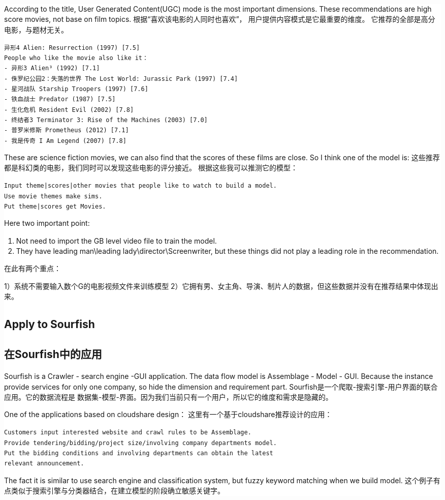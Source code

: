 According to the title, User Generated Content(UGC) mode is the most important dimensions.
These recommendations are high score movies, not base on film topics.
根据“喜欢该电影的人同时也喜欢”， 用户提供内容模式是它最重要的维度。
它推荐的全部是高分电影，与题材无关。

    异形4 Alien: Resurrection (1997) [7.5]
    People who like the movie also like it：
    - 异形3 Alien³ (1992) [7.1]
    - 侏罗纪公园2：失落的世界 The Lost World: Jurassic Park (1997) [7.4]
    - 星河战队 Starship Troopers (1997) [7.6]
    - 铁血战士 Predator (1987) [7.5]
    - 生化危机 Resident Evil (2002) [7.8]
    - 终结者3 Terminator 3: Rise of the Machines (2003) [7.0]
    - 普罗米修斯 Prometheus (2012) [7.1]
    - 我是传奇 I Am Legend (2007) [7.8]

These are science fiction movies, we can also find that the scores of these films are close.
So I think one of the model is:
这些推荐都是科幻类的电影，我们同时可以发现这些电影的评分接近。
根据这些我可以推测它的模型：

    Input theme|scores|other movies that people like to watch to build a model.
    Use movie themes make sims.
    Put theme|scores get Movies.

Here two important point:

1) Not need to import the GB level video file to train the model.
2) They have leading man\leading lady\director\Screenwriter,
    but these things did not play a leading role in the recommendation.

在此有两个重点：

1）系统不需要输入数个G的电影视频文件来训练模型
2）它拥有男、女主角、导演、制片人的数据，但这些数据并没有在推荐结果中体现出来。

## Apply to Sourfish
## 在Sourfish中的应用

Sourfish is a Crawler - search engine -GUI application. The data flow model is
Assemblage - Model - GUI. Because the instance provide services for only one
company, so hide the dimension and requirement  part.
Sourfish是一个爬取-搜索引擎-用户界面的联合应用。它的数据流程是
数据集-模型-界面。因为我们当前只有一个用户，所以它的维度和需求是隐藏的。
 
One of the applications based on cloudshare design：
这里有一个基于cloudshare推荐设计的应用：

    Customers input interested website and crawl rules to be Assemblage.
    Provide tendering/bidding/project size/involving company departments model.
    Put the bidding conditions and involving departments can obtain the latest
    relevant announcement.

The fact it is similar to use search engine and classification system, but fuzzy keyword
matching when we build model.
这个例子有点类似于搜索引擎与分类器结合，在建立模型的阶段确立敏感关键字。
